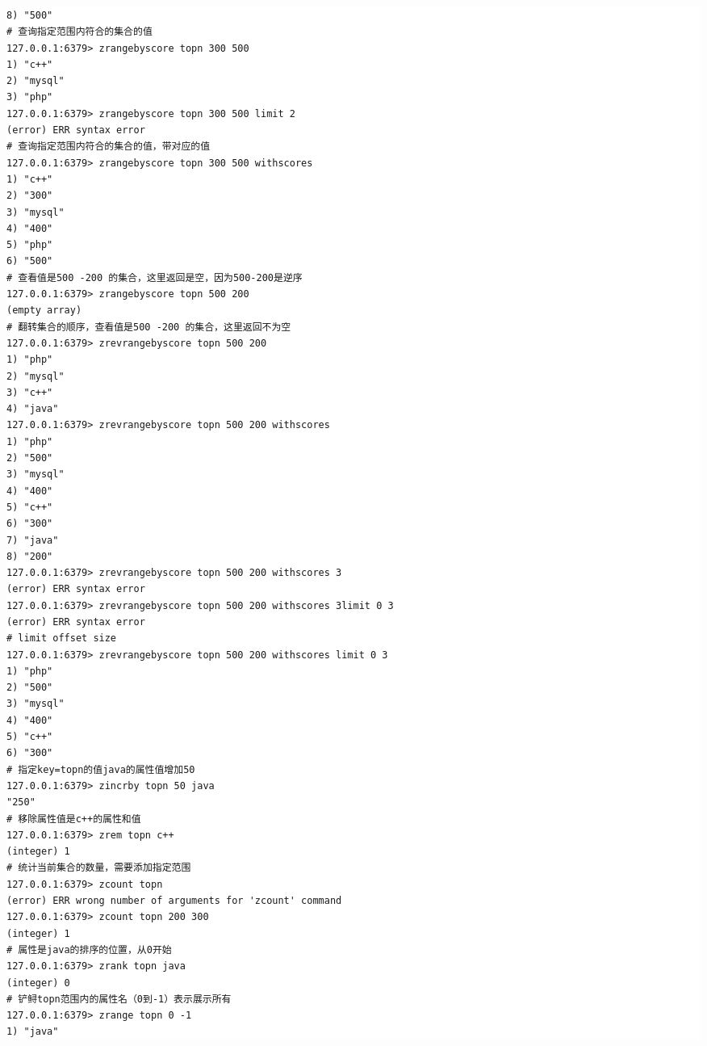 ```
8) "500"
# 查询指定范围内符合的集合的值
127.0.0.1:6379> zrangebyscore topn 300 500
1) "c++"
2) "mysql"
3) "php"
127.0.0.1:6379> zrangebyscore topn 300 500 limit 2
(error) ERR syntax error
# 查询指定范围内符合的集合的值，带对应的值
127.0.0.1:6379> zrangebyscore topn 300 500 withscores
1) "c++"
2) "300"
3) "mysql"
4) "400"
5) "php"
6) "500"
# 查看值是500 -200 的集合，这里返回是空，因为500-200是逆序
127.0.0.1:6379> zrangebyscore topn 500 200
(empty array)
# 翻转集合的顺序，查看值是500 -200 的集合，这里返回不为空
127.0.0.1:6379> zrevrangebyscore topn 500 200
1) "php"
2) "mysql"
3) "c++"
4) "java"
127.0.0.1:6379> zrevrangebyscore topn 500 200 withscores
1) "php"
2) "500"
3) "mysql"
4) "400"
5) "c++"
6) "300"
7) "java"
8) "200"
127.0.0.1:6379> zrevrangebyscore topn 500 200 withscores 3
(error) ERR syntax error
127.0.0.1:6379> zrevrangebyscore topn 500 200 withscores 3limit 0 3
(error) ERR syntax error
# limit offset size
127.0.0.1:6379> zrevrangebyscore topn 500 200 withscores limit 0 3
1) "php"
2) "500"
3) "mysql"
4) "400"
5) "c++"
6) "300"
# 指定key=topn的值java的属性值增加50
127.0.0.1:6379> zincrby topn 50 java
"250"
# 移除属性值是c++的属性和值
127.0.0.1:6379> zrem topn c++
(integer) 1
# 统计当前集合的数量，需要添加指定范围
127.0.0.1:6379> zcount topn
(error) ERR wrong number of arguments for 'zcount' command
127.0.0.1:6379> zcount topn 200 300
(integer) 1
# 属性是java的排序的位置，从0开始
127.0.0.1:6379> zrank topn java
(integer) 0
# 铲鲟topn范围内的属性名（0到-1）表示展示所有
127.0.0.1:6379> zrange topn 0 -1
1) "java"
```